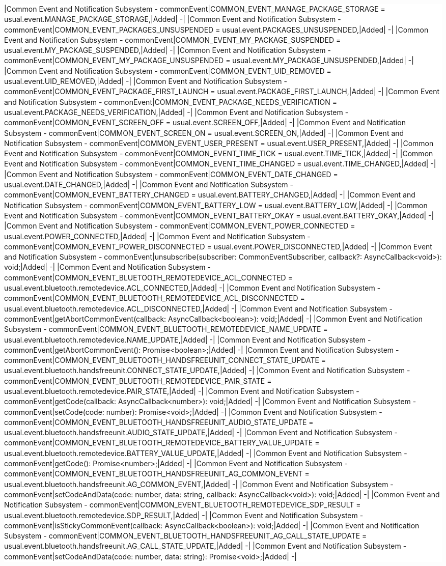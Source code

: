 |Common Event and Notification Subsystem - commonEvent|COMMON_EVENT_MANAGE_PACKAGE_STORAGE = usual.event.MANAGE_PACKAGE_STORAGE,|Added| -|
|Common Event and Notification Subsystem - commonEvent|COMMON_EVENT_PACKAGES_UNSUSPENDED = usual.event.PACKAGES_UNSUSPENDED,|Added| -|
|Common Event and Notification Subsystem - commonEvent|COMMON_EVENT_MY_PACKAGE_SUSPENDED = usual.event.MY_PACKAGE_SUSPENDED,|Added| -|
|Common Event and Notification Subsystem - commonEvent|COMMON_EVENT_MY_PACKAGE_UNSUSPENDED = usual.event.MY_PACKAGE_UNSUSPENDED,|Added| -|
|Common Event and Notification Subsystem - commonEvent|COMMON_EVENT_UID_REMOVED = usual.event.UID_REMOVED,|Added| -|
|Common Event and Notification Subsystem - commonEvent|COMMON_EVENT_PACKAGE_FIRST_LAUNCH = usual.event.PACKAGE_FIRST_LAUNCH,|Added| -|
|Common Event and Notification Subsystem - commonEvent|COMMON_EVENT_PACKAGE_NEEDS_VERIFICATION = usual.event.PACKAGE_NEEDS_VERIFICATION,|Added| -|
|Common Event and Notification Subsystem - commonEvent|COMMON_EVENT_SCREEN_OFF = usual.event.SCREEN_OFF,|Added| -|
|Common Event and Notification Subsystem - commonEvent|COMMON_EVENT_SCREEN_ON = usual.event.SCREEN_ON,|Added| -|
|Common Event and Notification Subsystem - commonEvent|COMMON_EVENT_USER_PRESENT = usual.event.USER_PRESENT,|Added| -|
|Common Event and Notification Subsystem - commonEvent|COMMON_EVENT_TIME_TICK = usual.event.TIME_TICK,|Added| -|
|Common Event and Notification Subsystem - commonEvent|COMMON_EVENT_TIME_CHANGED = usual.event.TIME_CHANGED,|Added| -|
|Common Event and Notification Subsystem - commonEvent|COMMON_EVENT_DATE_CHANGED = usual.event.DATE_CHANGED,|Added| -|
|Common Event and Notification Subsystem - commonEvent|COMMON_EVENT_BATTERY_CHANGED = usual.event.BATTERY_CHANGED,|Added| -|
|Common Event and Notification Subsystem - commonEvent|COMMON_EVENT_BATTERY_LOW = usual.event.BATTERY_LOW,|Added| -|
|Common Event and Notification Subsystem - commonEvent|COMMON_EVENT_BATTERY_OKAY = usual.event.BATTERY_OKAY,|Added| -|
|Common Event and Notification Subsystem - commonEvent|COMMON_EVENT_POWER_CONNECTED = usual.event.POWER_CONNECTED,|Added| -|
|Common Event and Notification Subsystem - commonEvent|COMMON_EVENT_POWER_DISCONNECTED = usual.event.POWER_DISCONNECTED,|Added| -|
|Common Event and Notification Subsystem - commonEvent|unsubscribe(subscriber: CommonEventSubscriber, callback?: AsyncCallback\<void>): void;|Added| -|
|Common Event and Notification Subsystem - commonEvent|COMMON_EVENT_BLUETOOTH_REMOTEDEVICE_ACL_CONNECTED = usual.event.bluetooth.remotedevice.ACL_CONNECTED,|Added| -|
|Common Event and Notification Subsystem - commonEvent|COMMON_EVENT_BLUETOOTH_REMOTEDEVICE_ACL_DISCONNECTED = usual.event.bluetooth.remotedevice.ACL_DISCONNECTED,|Added| -|
|Common Event and Notification Subsystem - commonEvent|getAbortCommonEvent(callback: AsyncCallback\<boolean>): void;|Added| -|
|Common Event and Notification Subsystem - commonEvent|COMMON_EVENT_BLUETOOTH_REMOTEDEVICE_NAME_UPDATE = usual.event.bluetooth.remotedevice.NAME_UPDATE,|Added| -|
|Common Event and Notification Subsystem - commonEvent|getAbortCommonEvent(): Promise\<boolean>;|Added| -|
|Common Event and Notification Subsystem - commonEvent|COMMON_EVENT_BLUETOOTH_HANDSFREEUNIT_CONNECT_STATE_UPDATE = usual.event.bluetooth.handsfreeunit.CONNECT_STATE_UPDATE,|Added| -|
|Common Event and Notification Subsystem - commonEvent|COMMON_EVENT_BLUETOOTH_REMOTEDEVICE_PAIR_STATE = usual.event.bluetooth.remotedevice.PAIR_STATE,|Added| -|
|Common Event and Notification Subsystem - commonEvent|getCode(callback: AsyncCallback\<number>): void;|Added| -|
|Common Event and Notification Subsystem - commonEvent|setCode(code: number): Promise\<void>;|Added| -|
|Common Event and Notification Subsystem - commonEvent|COMMON_EVENT_BLUETOOTH_HANDSFREEUNIT_AUDIO_STATE_UPDATE = usual.event.bluetooth.handsfreeunit.AUDIO_STATE_UPDATE,|Added| -|
|Common Event and Notification Subsystem - commonEvent|COMMON_EVENT_BLUETOOTH_REMOTEDEVICE_BATTERY_VALUE_UPDATE = usual.event.bluetooth.remotedevice.BATTERY_VALUE_UPDATE,|Added| -|
|Common Event and Notification Subsystem - commonEvent|getCode(): Promise\<number>;|Added| -|
|Common Event and Notification Subsystem - commonEvent|COMMON_EVENT_BLUETOOTH_HANDSFREEUNIT_AG_COMMON_EVENT = usual.event.bluetooth.handsfreeunit.AG_COMMON_EVENT,|Added| -|
|Common Event and Notification Subsystem - commonEvent|setCodeAndData(code: number, data: string, callback: AsyncCallback\<void>): void;|Added| -|
|Common Event and Notification Subsystem - commonEvent|COMMON_EVENT_BLUETOOTH_REMOTEDEVICE_SDP_RESULT = usual.event.bluetooth.remotedevice.SDP_RESULT,|Added| -|
|Common Event and Notification Subsystem - commonEvent|isStickyCommonEvent(callback: AsyncCallback\<boolean>): void;|Added| -|
|Common Event and Notification Subsystem - commonEvent|COMMON_EVENT_BLUETOOTH_HANDSFREEUNIT_AG_CALL_STATE_UPDATE = usual.event.bluetooth.handsfreeunit.AG_CALL_STATE_UPDATE,|Added| -|
|Common Event and Notification Subsystem - commonEvent|setCodeAndData(code: number, data: string): Promise\<void>;|Added| -|